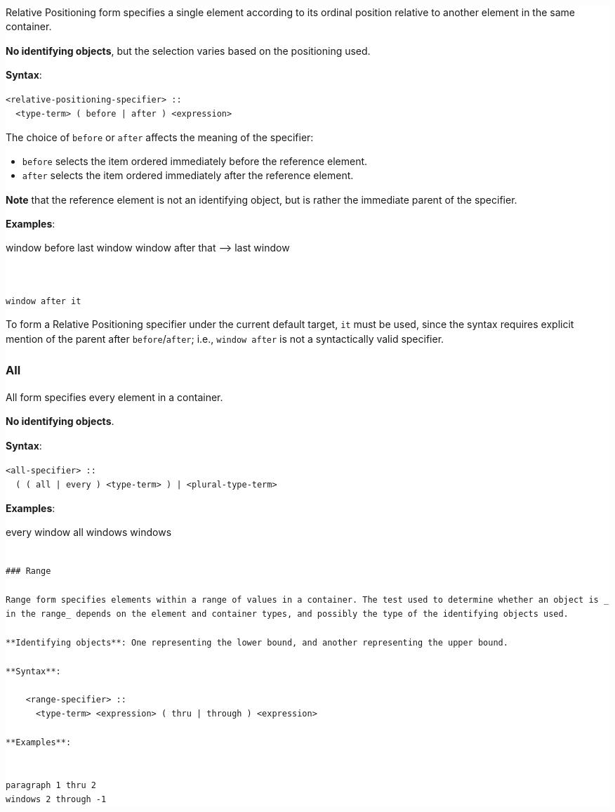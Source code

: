 Relative Positioning form specifies a single element according to its ordinal position relative to another element in the same container.

**No identifying objects**, but the selection varies based on the positioning used.

**Syntax**:

    <relative-positioning-specifier> ::
      <type-term> ( before | after ) <expression>

The choice of `before` or `after` affects the meaning of the specifier:

- `before` selects the item ordered immediately before the reference element.
- `after` selects the item ordered immediately after the reference element.

**Note** that the reference element is not an identifying object, but is rather the immediate parent of the specifier.

**Examples**:


window before last window
window after that --> last window
```


window after it
```

To form a Relative Positioning specifier under the current default target, `it` must be used, since the syntax requires explicit mention of the parent after `before`/`after`; i.e., `window after` is not a syntactically valid specifier.

### All

All form specifies every element in a container.

**No identifying objects**.

**Syntax**:

    <all-specifier> ::
      ( ( all | every ) <type-term> ) | <plural-type-term>

**Examples**:


every window
all windows
windows
```

### Range

Range form specifies elements within a range of values in a container. The test used to determine whether an object is _in the range_ depends on the element and container types, and possibly the type of the identifying objects used.

**Identifying objects**: One representing the lower bound, and another representing the upper bound.

**Syntax**:

    <range-specifier> ::
      <type-term> <expression> ( thru | through ) <expression>

**Examples**:


paragraph 1 thru 2
windows 2 through -1
```